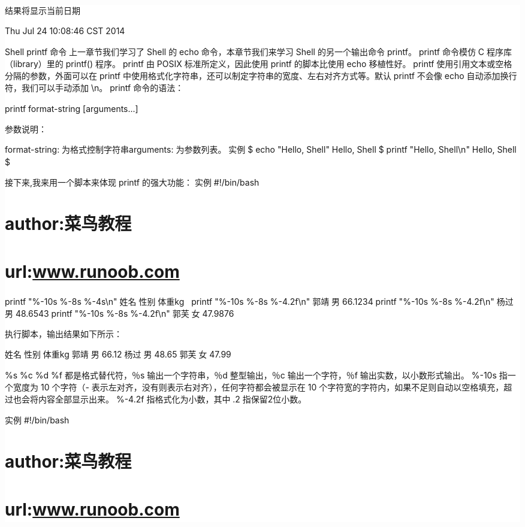 结果将显示当前日期

Thu Jul 24 10:08:46 CST 2014






Shell printf 命令
上一章节我们学习了 Shell 的 echo 命令，本章节我们来学习 Shell 的另一个输出命令 printf。
printf 命令模仿 C 程序库（library）里的 printf() 程序。
printf 由 POSIX 标准所定义，因此使用 printf 的脚本比使用 echo 移植性好。
printf 使用引用文本或空格分隔的参数，外面可以在 printf 中使用格式化字符串，还可以制定字符串的宽度、左右对齐方式等。默认 printf 不会像 echo 自动添加换行符，我们可以手动添加 \n。
printf 命令的语法：

printf  format-string  [arguments...]

参数说明：

format-string: 为格式控制字符串arguments: 为参数列表。
实例 
$ echo "Hello, Shell"
Hello, Shell
$ printf "Hello, Shell\n"
Hello, Shell
$

接下来,我来用一个脚本来体现 printf 的强大功能：
实例 
#!/bin/bash
# author:菜鸟教程
# url:www.runoob.com

printf "%-10s %-8s %-4s\n" 姓名 性别 体重kg  
printf "%-10s %-8s %-4.2f\n" 郭靖 男 66.1234 
printf "%-10s %-8s %-4.2f\n" 杨过 男 48.6543 
printf "%-10s %-8s %-4.2f\n" 郭芙 女 47.9876

执行脚本，输出结果如下所示：

姓名     性别   体重kg
郭靖     男      66.12
杨过     男      48.65
郭芙     女      47.99


%s %c %d %f 都是格式替代符，％s 输出一个字符串，％d 整型输出，％c 输出一个字符，％f 输出实数，以小数形式输出。
%-10s 指一个宽度为 10 个字符（- 表示左对齐，没有则表示右对齐），任何字符都会被显示在 10 个字符宽的字符内，如果不足则自动以空格填充，超过也会将内容全部显示出来。
%-4.2f 指格式化为小数，其中 .2 指保留2位小数。

实例 
#!/bin/bash
# author:菜鸟教程
# url:www.runoob.com

